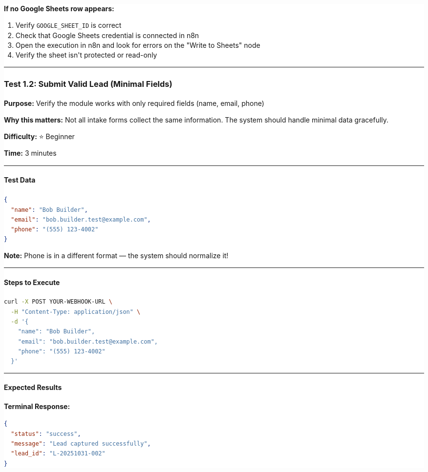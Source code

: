 **If no Google Sheets row appears:**

1. Verify `GOOGLE_SHEET_ID` is correct
2. Check that Google Sheets credential is connected in n8n
3. Open the execution in n8n and look for errors on the "Write to Sheets" node
4. Verify the sheet isn't protected or read-only

---

### Test 1.2: Submit Valid Lead (Minimal Fields)

**Purpose:** Verify the module works with only required fields (name, email, phone)

**Why this matters:** Not all intake forms collect the same information. The system should handle minimal data gracefully.

**Difficulty:** ⭐ Beginner

**Time:** 3 minutes

---

#### Test Data

```json
{
  "name": "Bob Builder",
  "email": "bob.builder.test@example.com",
  "phone": "(555) 123-4002"
}
```

**Note:** Phone is in a different format — the system should normalize it!

---

#### Steps to Execute

```bash
curl -X POST YOUR-WEBHOOK-URL \
  -H "Content-Type: application/json" \
  -d '{
    "name": "Bob Builder",
    "email": "bob.builder.test@example.com",
    "phone": "(555) 123-4002"
  }'
```

---

#### Expected Results

**Terminal Response:**
```json
{
  "status": "success",
  "message": "Lead captured successfully",
  "lead_id": "L-20251031-002"
}
```
